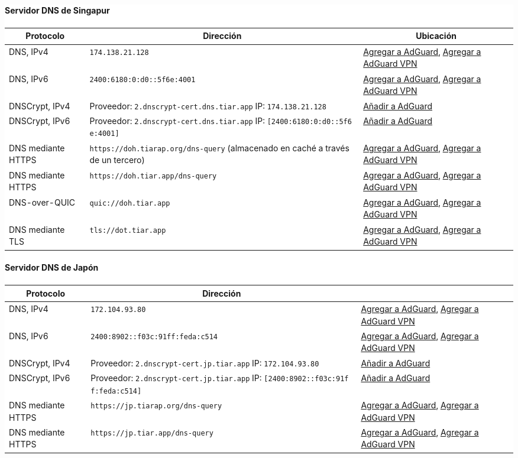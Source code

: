 #### Servidor DNS de Singapur

| Protocolo          | Dirección                                                                       | Ubicación                                                                                                                                                                                                                 |
| ------------------ | ------------------------------------------------------------------------------- | ------------------------------------------------------------------------------------------------------------------------------------------------------------------------------------------------------------------------- |
| DNS, IPv4          | `174.138.21.128`                                                                | [Agregar a AdGuard](adguard:add_dns_server?address=174.138.21.128&name=), [Agregar a AdGuard VPN](adguardvpn:add_dns_server?address=174.138.21.128&name=)                                                                 |
| DNS, IPv6          | `2400:6180:0:d0::5f6e:4001`                                                     | [Agregar a AdGuard](adguard:add_dns_server?address=2400:6180:0:d0::5f6e:4001&name=), [Agregar a AdGuard VPN](adguardvpn:add_dns_server?address=2400:6180:0:d0::5f6e:4001&name=)                                           |
| DNSCrypt, IPv4     | Proveedor: `2.dnscrypt-cert.dns.tiar.app` IP: `174.138.21.128`                  | [Añadir a AdGuard](sdns://AQMAAAAAAAAADjE3NC4xMzguMjEuMTI4IO-WgGbo2ZTwZdg-3dMa7u31bYZXRj5KykfN1_6Xw9T2HDIuZG5zY3J5cHQtY2VydC5kbnMudGlhci5hcHA)                                                                            |
| DNSCrypt, IPv6     | Proveedor: `2.dnscrypt-cert.dns.tiar.app` IP: `[2400:6180:0:d0::5f6e:4001]`     | [Añadir a AdGuard](sdns://AQMAAAAAAAAAG1syNDAwOjYxODA6MDpkMDo6NWY2ZTo0MDAxXSDvloBm6NmU8GXYPt3TGu7t9W2GV0Y-SspHzdf-l8PU9hwyLmRuc2NyeXB0LWNlcnQuZG5zLnRpYXIuYXBw)                                                           |
| DNS mediante HTTPS | `https://doh.tiarap.org/dns-query` (almacenado en caché a través de un tercero) | [Agregar a AdGuard](adguard:add_dns_server?address=https://doh.tiarap.org/dns-query&name=doh.tiarap.org), [Agregar a AdGuard VPN](adguardvpn:add_dns_server?address=https://doh.tiarap.org/dns-query&name=doh.tiarap.org) |
| DNS mediante HTTPS | `https://doh.tiar.app/dns-query`                                                | [Agregar a AdGuard](adguard:add_dns_server?address=https://doh.tiar.app/dns-query&name=doh.tiar.app), [Agregar a AdGuard VPN](adguardvpn:add_dns_server?address=https://doh.tiar.app/dns-query&name=doh.tiar.app)         |
| DNS-over-QUIC      | `quic://doh.tiar.app`                                                           | [Agregar a AdGuard](adguard:add_dns_server?address=quic://doh.tiar.app:784&name=doh.tiar.app), [Agregar a AdGuard VPN](adguardvpn:add_dns_server?address=quic://doh.tiar.app:784&name=doh.tiar.app)                       |
| DNS mediante TLS   | `tls://dot.tiar.app`                                                            | [Agregar a AdGuard](adguard:add_dns_server?address=tls://dot.tiar.app&name=dot.tiar.app), [Agregar a AdGuard VPN](adguardvpn:add_dns_server?address=tls://dot.tiar.app&name=dot.tiar.app)                                 |

#### Servidor DNS de Japón

| Protocolo          | Dirección                                                                       |                                                                                                                                                                                                                       |
| ------------------ | ------------------------------------------------------------------------------- | --------------------------------------------------------------------------------------------------------------------------------------------------------------------------------------------------------------------- |
| DNS, IPv4          | `172.104.93.80`                                                                 | [Agregar a AdGuard](adguard:add_dns_server?address=172.104.93.80&name=), [Agregar a AdGuard VPN](adguardvpn:add_dns_server?address=172.104.93.80&name=)                                                               |
| DNS, IPv6          | `2400:8902::f03c:91ff:feda:c514`                                                | [Agregar a AdGuard](adguard:add_dns_server?address=2400:8902::f03c:91ff:feda:c514&name=), [Agregar a AdGuard VPN](adguardvpn:add_dns_server?address=2400:8902::f03c:91ff:feda:c514&name=)                             |
| DNSCrypt, IPv4     | Proveedor: `2.dnscrypt-cert.jp.tiar.app` IP: `172.104.93.80`                    | [Añadir a AdGuard](sdns://AQcAAAAAAAAAEjE3Mi4xMDQuOTMuODA6MTQ0MyAyuHY-8b9lNqHeahPAzW9IoXnjiLaZpTeNbVs8TN9UUxsyLmRuc2NyeXB0LWNlcnQuanAudGlhci5hcHA)                                                                    |
| DNSCrypt, IPv6     | Proveedor: `2.dnscrypt-cert.jp.tiar.app` IP: `[2400:8902::f03c:91ff:feda:c514]` | [Añadir a AdGuard](sdns://AQcAAAAAAAAAJVsyNDAwOjg5MDI6OmYwM2M6OTFmZjpmZWRhOmM1MTRdOjE0NDMgMrh2PvG_ZTah3moTwM1vSKF544i2maU3jW1bPEzfVFMbMi5kbnNjcnlwdC1jZXJ0LmpwLnRpYXIuYXBw)                                           |
| DNS mediante HTTPS | `https://jp.tiarap.org/dns-query`                                               | [Agregar a AdGuard](adguard:add_dns_server?address=https://jp.tiarap.org/dns-query&name=jp.tiarap.org), [Agregar a AdGuard VPN](adguardvpn:add_dns_server?address=https://jp.tiarap.org/dns-query&name=jp.tiarap.org) |
| DNS mediante HTTPS | `https://jp.tiar.app/dns-query`                                                 | [Agregar a AdGuard](adguard:add_dns_server?address=https://jp.tiar.app/dns-query&name=jp.tiar.app), [Agregar a AdGuard VPN](adguardvpn:add_dns_server?address=https://jp.tiar.app/dns-query&name=jp.tiar.app)         |